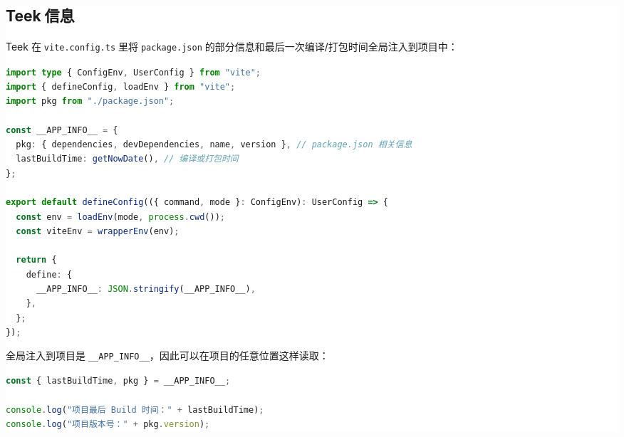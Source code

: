 ## Teek 信息

Teek 在 `vite.config.ts` 里将 `package.json` 的部分信息和最后一次编译/打包时间全局注入到项目中：

```ts
import type { ConfigEnv, UserConfig } from "vite";
import { defineConfig, loadEnv } from "vite";
import pkg from "./package.json";

const __APP_INFO__ = {
  pkg: { dependencies, devDependencies, name, version }, // package.json 相关信息
  lastBuildTime: getNowDate(), // 编译或打包时间
};

export default defineConfig(({ command, mode }: ConfigEnv): UserConfig => {
  const env = loadEnv(mode, process.cwd());
  const viteEnv = wrapperEnv(env);

  return {
    define: {
      __APP_INFO__: JSON.stringify(__APP_INFO__),
    },
  };
});
```

全局注入到项目是 `__APP_INFO__`，因此可以在项目的任意位置这样读取：

```ts
const { lastBuildTime, pkg } = __APP_INFO__;

console.log("项目最后 Build 时间：" + lastBuildTime);
console.log("项目版本号：" + pkg.version);
```
